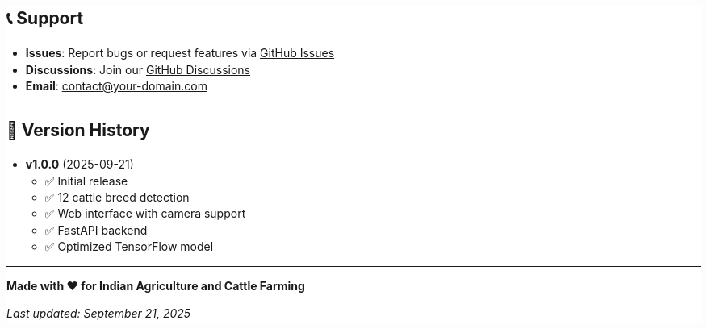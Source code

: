 ## 📞 Support

- **Issues**: Report bugs or request features via [GitHub Issues](https://github.com/your-username/cattle-detection/issues)
- **Discussions**: Join our [GitHub Discussions](https://github.com/your-username/cattle-detection/discussions)
- **Email**: contact@your-domain.com

## 🔄 Version History

- **v1.0.0** (2025-09-21)
  - ✅ Initial release
  - ✅ 12 cattle breed detection
  - ✅ Web interface with camera support
  - ✅ FastAPI backend
  - ✅ Optimized TensorFlow model

---

**Made with ❤️ for Indian Agriculture and Cattle Farming**

*Last updated: September 21, 2025*